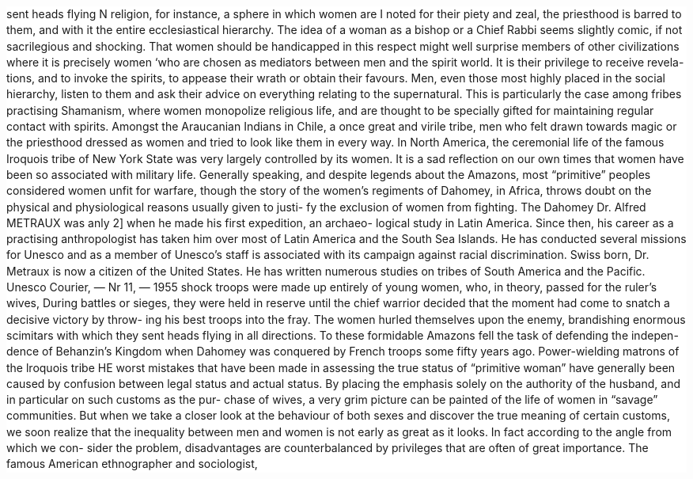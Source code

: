 sent heads flying 
N religion, for instance, a sphere in which women are 
I noted for their piety and zeal, the priesthood is barred to 
them, and with it the entire ecclesiastical hierarchy. 
The idea of a woman as a bishop or a Chief Rabbi seems 
slightly comic, if not sacrilegious and shocking. 
That women should be handicapped in this respect might 
well surprise members of other civilizations where it is 
precisely women ‘who are chosen as mediators between men 
and the spirit world. It is their privilege to receive revela- 
tions, and to invoke the spirits, to appease their wrath or 
obtain their favours. Men, even those most highly placed in 
the social hierarchy, listen to them and ask their advice on 
everything relating to the supernatural. 
This is particularly the case among fribes practising 
Shamanism, where women monopolize religious life, and are 
thought to be specially gifted for maintaining regular contact 
with spirits. Amongst the Araucanian Indians in Chile, a 
once great and virile tribe, men who felt drawn towards 
magic or the priesthood dressed as women and tried to look 
like them in every way. In North America, the ceremonial 
life of the famous Iroquois tribe of New York State was very 
largely controlled by its women. 
It is a sad reflection on our own times that women have 
been so associated with military life. Generally speaking, and 
despite legends about the Amazons, most “primitive” peoples 
considered women unfit for warfare, though the story of the 
women’s regiments of Dahomey, in Africa, throws doubt on 
the physical and physiological reasons usually given to justi- 
fy the exclusion of women from fighting. The Dahomey 
Dr. Alfred METRAUX was anly 2] when he made his first expedition, an archaeo- 
logical study in Latin America. Since then, his career as a practising anthropologist 
has taken him over most of Latin America and the South Sea Islands. He has 
conducted several missions for Unesco and as a member of Unesco’s staff is associated 
with its campaign against racial discrimination. Swiss born, Dr. Metraux is 
now a citizen of the United States. He has written numerous studies on tribes of 
South America and the Pacific. 
Unesco Courier, — Nr 11, — 1955 
shock troops were made up entirely of young women, who, in 
theory, passed for the ruler’s wives, During battles or sieges, 
they were held in reserve until the chief warrior decided that 
the moment had come to snatch a decisive victory by throw- 
ing his best troops into the fray. The women hurled 
themselves upon the enemy, brandishing enormous scimitars 
with which they sent heads flying in all directions. To these 
formidable Amazons fell the task of defending the indepen- 
dence of Behanzin’s Kingdom when Dahomey was conquered 
by French troops some fifty years ago. 
Power-wielding matrons 
of the lroquois tribe 
HE worst mistakes that have been made in assessing the 
true status of “primitive woman” have generally been 
caused by confusion between legal status and actual 
status. By placing the emphasis solely on the authority of 
the husband, and in particular on such customs as the pur- 
chase of wives, a very grim picture can be painted of the life 
of women in “savage” communities. But when we take a 
closer look at the behaviour of both sexes and discover the 
true meaning of certain customs, we soon realize that the 
inequality between men and women is not early as great as 
it looks. In fact according to the angle from which we con- 
sider the problem, disadvantages are counterbalanced by 
privileges that are often of great importance. 
The famous American ethnographer and sociologist, 